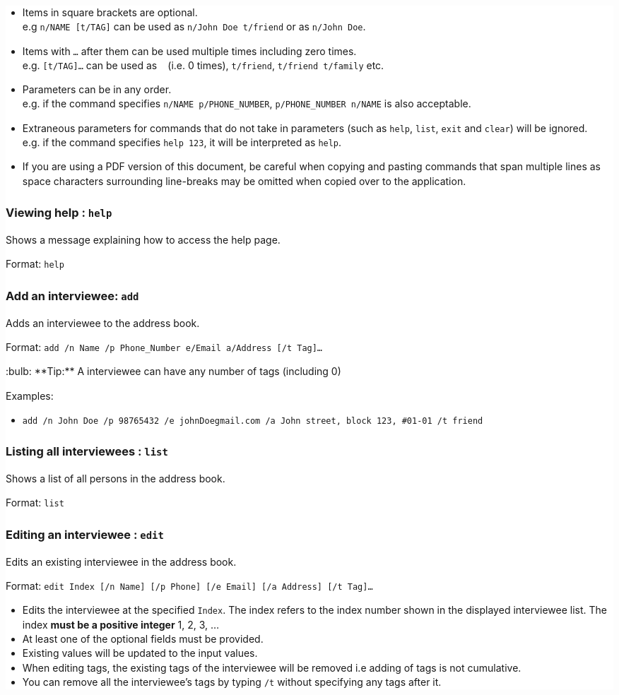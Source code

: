 * Items in square brackets are optional.<br>
  e.g `n/NAME [t/TAG]` can be used as `n/John Doe t/friend` or as `n/John Doe`.

* Items with `…`​ after them can be used multiple times including zero times.<br>
  e.g. `[t/TAG]…​` can be used as ` ` (i.e. 0 times), `t/friend`, `t/friend t/family` etc.

* Parameters can be in any order.<br>
  e.g. if the command specifies `n/NAME p/PHONE_NUMBER`, `p/PHONE_NUMBER n/NAME` is also acceptable.

* Extraneous parameters for commands that do not take in parameters (such as `help`, `list`, `exit` and `clear`) will be ignored.<br>
  e.g. if the command specifies `help 123`, it will be interpreted as `help`.

* If you are using a PDF version of this document, be careful when copying and pasting commands that span multiple lines as space characters surrounding line-breaks may be omitted when copied over to the application.
</div>

### Viewing help : `help`

Shows a message explaining how to access the help page.

Format: `help`

### Add an interviewee: `add`

Adds an interviewee to the address book.

Format: `add /n Name /p Phone_Number e/Email a/Address [/t Tag]…​`

<div markdown="span" class="alert alert-primary">:bulb: **Tip:**
A interviewee can have any number of tags (including 0)
</div>

Examples:
* `add /n John Doe /p 98765432 /e johnDoegmail.com /a John street, block 123, #01-01 /t friend`

### Listing all interviewees : `list`

Shows a list of all persons in the address book.

Format: `list`

### Editing an interviewee : `edit`

Edits an existing interviewee in the address book.

Format: `edit Index [/n Name] [/p Phone] [/e Email] [/a Address] [/t Tag]…​`

* Edits the interviewee at the specified `Index`. The index refers to the index number shown in the displayed interviewee list. The index **must be a positive integer** 1, 2, 3, …​
* At least one of the optional fields must be provided.
* Existing values will be updated to the input values.
* When editing tags, the existing tags of the interviewee will be removed i.e adding of tags is not cumulative.
* You can remove all the interviewee’s tags by typing `/t` without
    specifying any tags after it.
